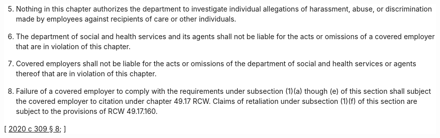 5. Nothing in this chapter authorizes the department to investigate individual allegations of harassment, abuse, or discrimination made by employees against recipients of care or other individuals.

6. The department of social and health services and its agents shall not be liable for the acts or omissions of a covered employer that are in violation of this chapter.

7. Covered employers shall not be liable for the acts or omissions of the department of social and health services or agents thereof that are in violation of this chapter.

8. Failure of a covered employer to comply with the requirements under subsection (1)(a) though (e) of this section shall subject the covered employer to citation under chapter 49.17 RCW. Claims of retaliation under subsection (1)(f) of this section are subject to the provisions of RCW 49.17.160.

\[ [2020 c 309 § 8](http://lawfilesext.leg.wa.gov/biennium/2019-20/Pdf/Bills/Session%20Laws/Senate/6205-S2.SL.pdf?cite=2020%20c%20309%20§%208); \]

